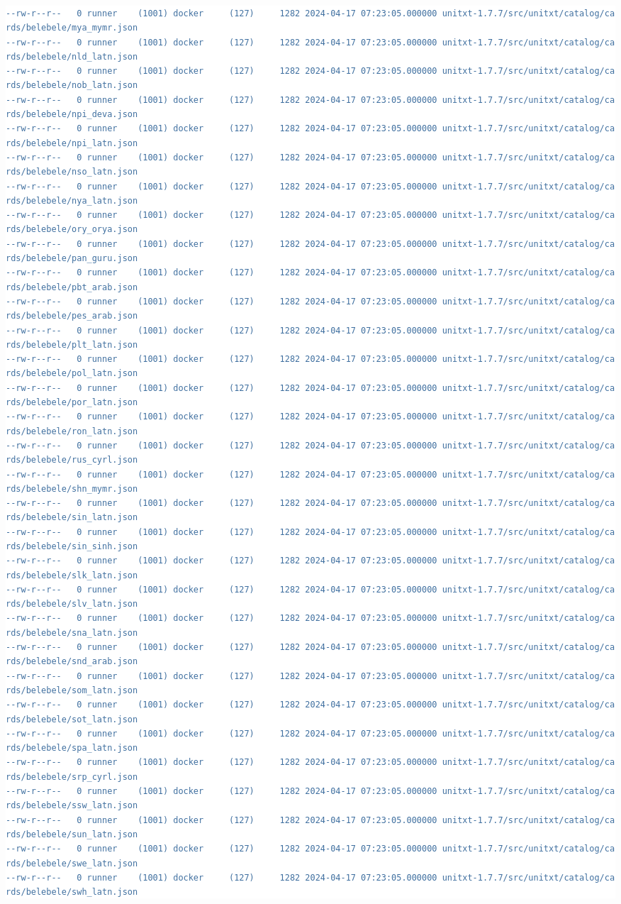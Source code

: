 ```diff
--rw-r--r--   0 runner    (1001) docker     (127)     1282 2024-04-17 07:23:05.000000 unitxt-1.7.7/src/unitxt/catalog/cards/belebele/mya_mymr.json
--rw-r--r--   0 runner    (1001) docker     (127)     1282 2024-04-17 07:23:05.000000 unitxt-1.7.7/src/unitxt/catalog/cards/belebele/nld_latn.json
--rw-r--r--   0 runner    (1001) docker     (127)     1282 2024-04-17 07:23:05.000000 unitxt-1.7.7/src/unitxt/catalog/cards/belebele/nob_latn.json
--rw-r--r--   0 runner    (1001) docker     (127)     1282 2024-04-17 07:23:05.000000 unitxt-1.7.7/src/unitxt/catalog/cards/belebele/npi_deva.json
--rw-r--r--   0 runner    (1001) docker     (127)     1282 2024-04-17 07:23:05.000000 unitxt-1.7.7/src/unitxt/catalog/cards/belebele/npi_latn.json
--rw-r--r--   0 runner    (1001) docker     (127)     1282 2024-04-17 07:23:05.000000 unitxt-1.7.7/src/unitxt/catalog/cards/belebele/nso_latn.json
--rw-r--r--   0 runner    (1001) docker     (127)     1282 2024-04-17 07:23:05.000000 unitxt-1.7.7/src/unitxt/catalog/cards/belebele/nya_latn.json
--rw-r--r--   0 runner    (1001) docker     (127)     1282 2024-04-17 07:23:05.000000 unitxt-1.7.7/src/unitxt/catalog/cards/belebele/ory_orya.json
--rw-r--r--   0 runner    (1001) docker     (127)     1282 2024-04-17 07:23:05.000000 unitxt-1.7.7/src/unitxt/catalog/cards/belebele/pan_guru.json
--rw-r--r--   0 runner    (1001) docker     (127)     1282 2024-04-17 07:23:05.000000 unitxt-1.7.7/src/unitxt/catalog/cards/belebele/pbt_arab.json
--rw-r--r--   0 runner    (1001) docker     (127)     1282 2024-04-17 07:23:05.000000 unitxt-1.7.7/src/unitxt/catalog/cards/belebele/pes_arab.json
--rw-r--r--   0 runner    (1001) docker     (127)     1282 2024-04-17 07:23:05.000000 unitxt-1.7.7/src/unitxt/catalog/cards/belebele/plt_latn.json
--rw-r--r--   0 runner    (1001) docker     (127)     1282 2024-04-17 07:23:05.000000 unitxt-1.7.7/src/unitxt/catalog/cards/belebele/pol_latn.json
--rw-r--r--   0 runner    (1001) docker     (127)     1282 2024-04-17 07:23:05.000000 unitxt-1.7.7/src/unitxt/catalog/cards/belebele/por_latn.json
--rw-r--r--   0 runner    (1001) docker     (127)     1282 2024-04-17 07:23:05.000000 unitxt-1.7.7/src/unitxt/catalog/cards/belebele/ron_latn.json
--rw-r--r--   0 runner    (1001) docker     (127)     1282 2024-04-17 07:23:05.000000 unitxt-1.7.7/src/unitxt/catalog/cards/belebele/rus_cyrl.json
--rw-r--r--   0 runner    (1001) docker     (127)     1282 2024-04-17 07:23:05.000000 unitxt-1.7.7/src/unitxt/catalog/cards/belebele/shn_mymr.json
--rw-r--r--   0 runner    (1001) docker     (127)     1282 2024-04-17 07:23:05.000000 unitxt-1.7.7/src/unitxt/catalog/cards/belebele/sin_latn.json
--rw-r--r--   0 runner    (1001) docker     (127)     1282 2024-04-17 07:23:05.000000 unitxt-1.7.7/src/unitxt/catalog/cards/belebele/sin_sinh.json
--rw-r--r--   0 runner    (1001) docker     (127)     1282 2024-04-17 07:23:05.000000 unitxt-1.7.7/src/unitxt/catalog/cards/belebele/slk_latn.json
--rw-r--r--   0 runner    (1001) docker     (127)     1282 2024-04-17 07:23:05.000000 unitxt-1.7.7/src/unitxt/catalog/cards/belebele/slv_latn.json
--rw-r--r--   0 runner    (1001) docker     (127)     1282 2024-04-17 07:23:05.000000 unitxt-1.7.7/src/unitxt/catalog/cards/belebele/sna_latn.json
--rw-r--r--   0 runner    (1001) docker     (127)     1282 2024-04-17 07:23:05.000000 unitxt-1.7.7/src/unitxt/catalog/cards/belebele/snd_arab.json
--rw-r--r--   0 runner    (1001) docker     (127)     1282 2024-04-17 07:23:05.000000 unitxt-1.7.7/src/unitxt/catalog/cards/belebele/som_latn.json
--rw-r--r--   0 runner    (1001) docker     (127)     1282 2024-04-17 07:23:05.000000 unitxt-1.7.7/src/unitxt/catalog/cards/belebele/sot_latn.json
--rw-r--r--   0 runner    (1001) docker     (127)     1282 2024-04-17 07:23:05.000000 unitxt-1.7.7/src/unitxt/catalog/cards/belebele/spa_latn.json
--rw-r--r--   0 runner    (1001) docker     (127)     1282 2024-04-17 07:23:05.000000 unitxt-1.7.7/src/unitxt/catalog/cards/belebele/srp_cyrl.json
--rw-r--r--   0 runner    (1001) docker     (127)     1282 2024-04-17 07:23:05.000000 unitxt-1.7.7/src/unitxt/catalog/cards/belebele/ssw_latn.json
--rw-r--r--   0 runner    (1001) docker     (127)     1282 2024-04-17 07:23:05.000000 unitxt-1.7.7/src/unitxt/catalog/cards/belebele/sun_latn.json
--rw-r--r--   0 runner    (1001) docker     (127)     1282 2024-04-17 07:23:05.000000 unitxt-1.7.7/src/unitxt/catalog/cards/belebele/swe_latn.json
--rw-r--r--   0 runner    (1001) docker     (127)     1282 2024-04-17 07:23:05.000000 unitxt-1.7.7/src/unitxt/catalog/cards/belebele/swh_latn.json
```